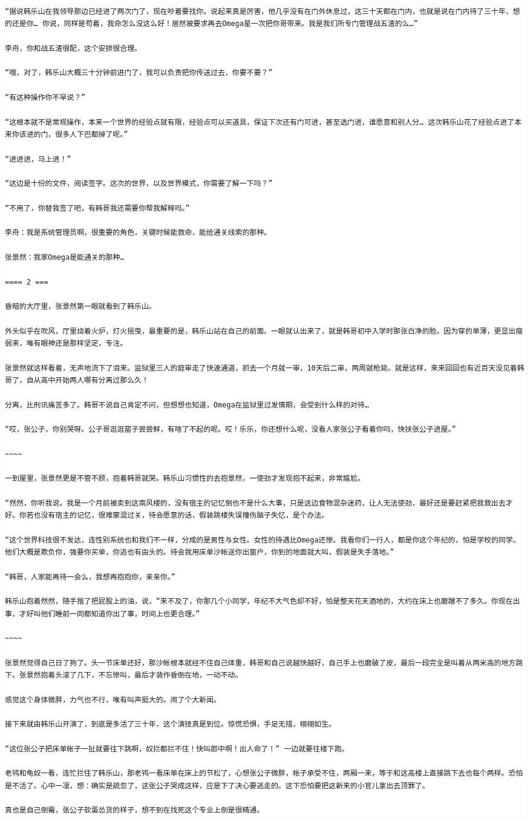 ~~~~~~
“据说韩乐山在我领导那边已经进了两次门了，现在吵着要找你。说起来真是厉害，他几乎没有在门外休息过，这三十天都在门内，也就是说在门内待了三十年，想的还是你… 你说，同样是苟着，我命怎么没这么好！居然被要求再去Omega星一次把你哥带来。我是我们所专门管理战五渣的么…”

李舟，你和战五渣很配，这个安排很合理。

“哦，对了，韩乐山大概三十分钟前进门了，我可以负责把你传送过去，你要不要？”

“有这种操作你不早说？”

“这根本就不是常规操作，本来一个世界的经验点就有限，经验点可以买道具，保证下次还有门可进，甚至选门进，谁愿意和别人分… 这次韩乐山花了经验点进了本来你该进的门，很多人下巴都掉了呢。”

“进进进，马上进！”

“这边是十份的文件，阅读签字。这次的世界，以及世界模式，你需要了解一下吗？”

“不用了，你替我签了吧，有韩哥我还需要你帮我解释吗。”

李舟：我是系统管理员啊，很重要的角色，关键时候能救命，能给通关线索的那种。

张景然：我家Omega是能通关的那种…

==== 2 ===

昏暗的大厅里，张景然第一眼就看到了韩乐山。

外头似乎在吹风，厅里烧着火炉，灯火摇曳，最重要的是，韩乐山站在自己的前面。一眼就认出来了，就是韩哥初中入学时那张白净的脸。因为穿的单薄，更显出瘦弱来，唯有眼神还是那样坚定，专注。

张景然就这样看着，无声地流下了泪来。监狱里三人的庭审走了快速通道，抓去一个月就一审，10天后二审，两周就枪毙。就是这样，来来回回也有近百天没见着韩哥了，自从高中开始两人哪有分离过那么久！

分离，比刑讯痛苦多了。韩哥不说自己肯定不问，但想想也知道，Omega在监狱里过发情期，会受到什么样的对待…

“哎，张公子，你别哭呀。公子哥逛逛窑子尝尝鲜，有啥了不起的呢。哎！乐乐，你还想什么呢，没看人家张公子看着你吗，快扶张公子进屋。”

~~~~

一到屋里，张景然更是不管不顾，抱着韩哥就哭。韩乐山习惯性的去抱景然，一使劲才发现抱不起来，非常尴尬。

“然然，你听我说。我是一个月前被卖到这南风楼的，没有宿主的记忆倒也不是什么大事，只是这边食物混杂迷药，让人无法使劲，最好还是要赶紧把我救出去才好。你若也没有宿主的记忆，很难蒙混过关，待会愿意的话，假装跳楼失误撞伤脑子失忆，是个办法。

“这个世界科技很不发达，连性别系统也和我们不一样，分成的是男性与女性。女性的待遇比Omega还惨。我看你们一行人，都是你这个年纪的，怕是学校的同学。他们大概是欺负你，强要你买单，你逃也有由头的。待会我用床单沙帐送你出窗户，你到的地面就大叫，假装是失手落地。”

“韩哥，人家能再待一会么，我想再抱抱你，亲亲你。”

韩乐山抱着然然，随手揩了把屁股上的油，说，“来不及了，你那几个小同学，年纪不大气色却不好，怕是整天花天酒地的，大约在床上也磨蹭不了多久。你现在出事，才好叫他们睡前一同都知道你出了事，时间上也更合理。”

~~~~

张景然觉得自己日了狗了。头一节床单还好，那沙帐根本就经不住自己体重，韩哥和自己说越快越好，自己手上也磨破了皮，最后一段完全是叫着从两米高的地方跳下。张景然抱着头滚了几下，不忘惨叫，最后才装作昏倒在地，一动不动。

感觉这个身体微胖，力气也不行，唯有叫声挺大的。闹了个大新闻。

接下来就由韩乐山开演了，到底是多活了三十年，这个演技真是到位。惊慌恐惧，手足无措，栩栩如生。

“这位张公子把床单帐子一扯就要往下跳啊，奴拦都拦不住！快叫郎中啊！出人命了！” 一边就要往楼下跑。

老鸨和龟奴一看，连忙拦住了韩乐山，那老鸨一看床单在床上的节松了，心想张公子微胖，帐子承受不住，两厢一来，等于和这高楼上直接跳下去也每个两样。恐怕是不活了。心中一凛，想：确实是疏忽了，这张公子哭成这样，应是下了决心要逃走的。这下恐怕要把这新来的小官儿拿出去顶罪了。

真也是自己倒霉，张公子软蛋怂货的样子，想不到在找死这个专业上倒是很精通。
~~~~~~